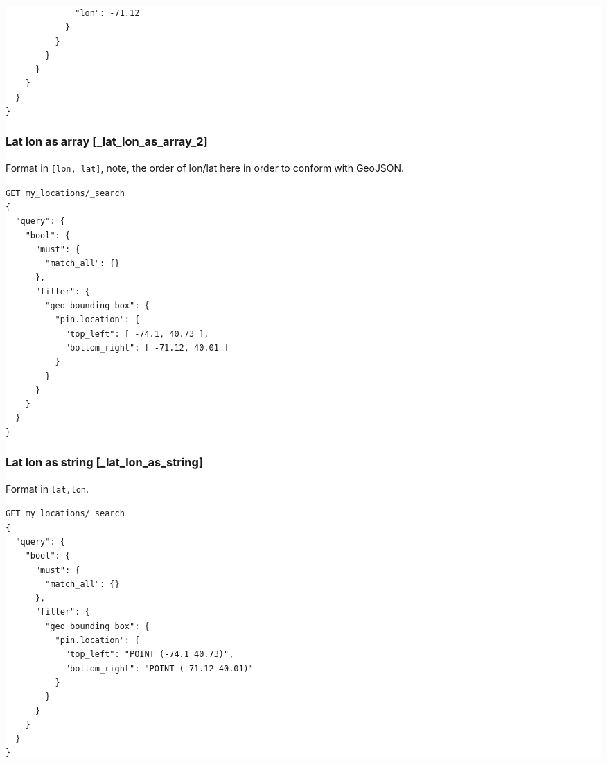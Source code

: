 ```console
              "lon": -71.12
            }
          }
        }
      }
    }
  }
}
```


### Lat lon as array [_lat_lon_as_array_2]

Format in `[lon, lat]`, note, the order of lon/lat here in order to conform with [GeoJSON](http://geojson.org/).

```console
GET my_locations/_search
{
  "query": {
    "bool": {
      "must": {
        "match_all": {}
      },
      "filter": {
        "geo_bounding_box": {
          "pin.location": {
            "top_left": [ -74.1, 40.73 ],
            "bottom_right": [ -71.12, 40.01 ]
          }
        }
      }
    }
  }
}
```


### Lat lon as string [_lat_lon_as_string]

Format in `lat,lon`.

```console
GET my_locations/_search
{
  "query": {
    "bool": {
      "must": {
        "match_all": {}
      },
      "filter": {
        "geo_bounding_box": {
          "pin.location": {
            "top_left": "POINT (-74.1 40.73)",
            "bottom_right": "POINT (-71.12 40.01)"
          }
        }
      }
    }
  }
}
```
